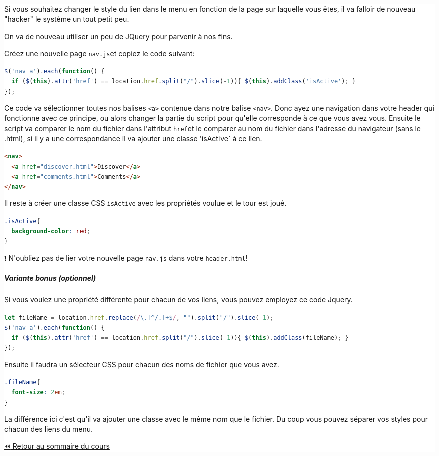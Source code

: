 Si vous souhaitez changer le style du lien dans le menu en fonction de la page sur laquelle vous êtes, il va falloir de nouveau "hacker" le système un tout petit peu.

On va de nouveau utiliser un peu de JQuery pour parvenir à nos fins.

Créez une nouvelle page `nav.js`et copiez le code suivant:

```js
$('nav a').each(function() {
  if ($(this).attr('href') == location.href.split("/").slice(-1)){ $(this).addClass('isActive'); }
});
```

Ce code va sélectionner toutes nos balises `<a>` contenue dans notre balise `<nav>`. Donc ayez une navigation dans votre header qui fonctionne avec ce principe, ou alors changer la partie du script pour qu'elle corresponde à ce que vous avez vous. Ensuite le script va comparer le nom du fichier dans l'attribut `href`et le comparer au nom du fichier dans l'adresse du navigateur (sans le .html), si il y a une correspondance il va ajouter une classe 'isActive` à ce lien.

```html
<nav>
  <a href="discover.html">Discover</a>
  <a href="comments.html">Comments</a>
</nav>
```

Il reste à créer une classe CSS `isActive` avec les propriétés voulue et le tour est joué.

```css
.isActive{
  background-color: red;
}
```

:exclamation: N'oubliez pas de lier votre nouvelle page `nav.js` dans votre `header.html`!

##### Variante bonus (optionnel)

Si vous voulez une propriété différente pour chacun de vos liens, vous pouvez employez ce code Jquery.

```js
let fileName = location.href.replace(/\.[^/.]+$/, "").split("/").slice(-1);
$('nav a').each(function() {
  if ($(this).attr('href') == location.href.split("/").slice(-1)){ $(this).addClass(fileName); }
});
```

Ensuite il faudra un sélecteur CSS pour chacun des noms de fichier que vous avez.

```css
.fileName{
  font-size: 2em;
}
```

La différence ici c'est qu'il va ajouter une classe avec le même nom que le fichier. Du coup vous pouvez séparer vos styles pour chacun des liens du menu.

[:rewind: Retour au sommaire du cours](./README.md#table-des-matières)